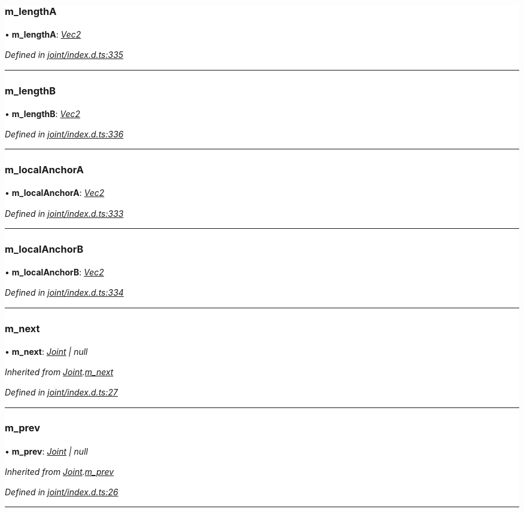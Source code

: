 ###  m_lengthA

• **m_lengthA**: *[Vec2](vec2.md)*

*Defined in [joint/index.d.ts:335](https://github.com/shakiba/planck.js/blob/49dcd19/lib/joint/index.d.ts#L335)*

___

###  m_lengthB

• **m_lengthB**: *[Vec2](vec2.md)*

*Defined in [joint/index.d.ts:336](https://github.com/shakiba/planck.js/blob/49dcd19/lib/joint/index.d.ts#L336)*

___

###  m_localAnchorA

• **m_localAnchorA**: *[Vec2](vec2.md)*

*Defined in [joint/index.d.ts:333](https://github.com/shakiba/planck.js/blob/49dcd19/lib/joint/index.d.ts#L333)*

___

###  m_localAnchorB

• **m_localAnchorB**: *[Vec2](vec2.md)*

*Defined in [joint/index.d.ts:334](https://github.com/shakiba/planck.js/blob/49dcd19/lib/joint/index.d.ts#L334)*

___

###  m_next

• **m_next**: *[Joint](joint.md) | null*

*Inherited from [Joint](joint.md).[m_next](joint.md#m_next)*

*Defined in [joint/index.d.ts:27](https://github.com/shakiba/planck.js/blob/49dcd19/lib/joint/index.d.ts#L27)*

___

###  m_prev

• **m_prev**: *[Joint](joint.md) | null*

*Inherited from [Joint](joint.md).[m_prev](joint.md#m_prev)*

*Defined in [joint/index.d.ts:26](https://github.com/shakiba/planck.js/blob/49dcd19/lib/joint/index.d.ts#L26)*

___
